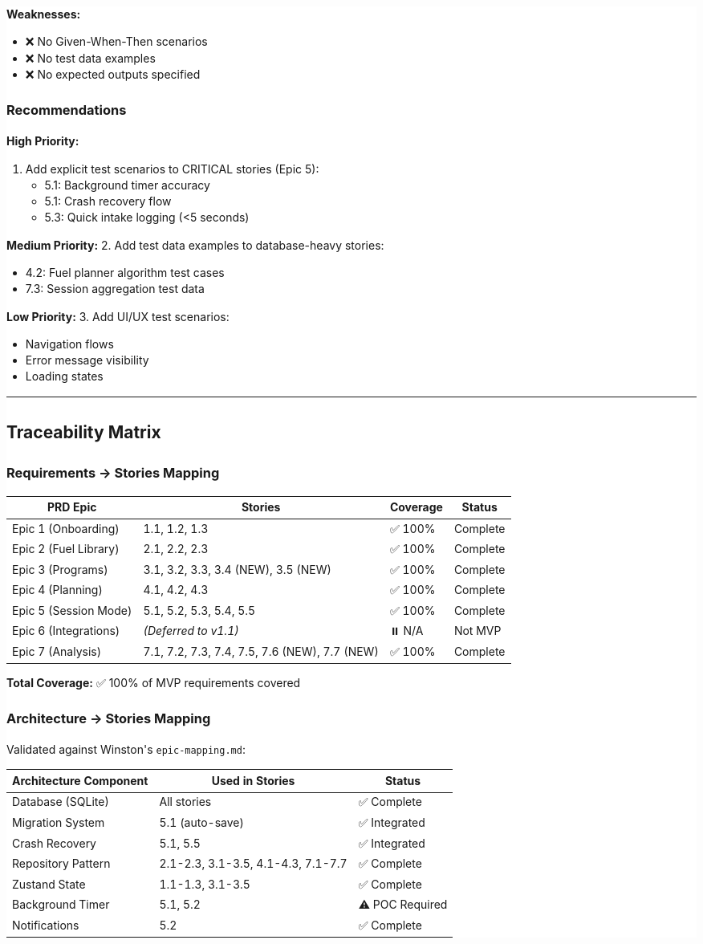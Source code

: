 **Weaknesses:**
- ❌ No Given-When-Then scenarios
- ❌ No test data examples
- ❌ No expected outputs specified

### Recommendations

**High Priority:**
1. Add explicit test scenarios to CRITICAL stories (Epic 5):
   - 5.1: Background timer accuracy
   - 5.1: Crash recovery flow
   - 5.3: Quick intake logging (<5 seconds)

**Medium Priority:**
2. Add test data examples to database-heavy stories:
   - 4.2: Fuel planner algorithm test cases
   - 7.3: Session aggregation test data

**Low Priority:**
3. Add UI/UX test scenarios:
   - Navigation flows
   - Error message visibility
   - Loading states

---

## Traceability Matrix

### Requirements → Stories Mapping

| PRD Epic | Stories | Coverage | Status |
|----------|---------|----------|--------|
| Epic 1 (Onboarding) | 1.1, 1.2, 1.3 | ✅ 100% | Complete |
| Epic 2 (Fuel Library) | 2.1, 2.2, 2.3 | ✅ 100% | Complete |
| Epic 3 (Programs) | 3.1, 3.2, 3.3, 3.4 (NEW), 3.5 (NEW) | ✅ 100% | Complete |
| Epic 4 (Planning) | 4.1, 4.2, 4.3 | ✅ 100% | Complete |
| Epic 5 (Session Mode) | 5.1, 5.2, 5.3, 5.4, 5.5 | ✅ 100% | Complete |
| Epic 6 (Integrations) | *(Deferred to v1.1)* | ⏸️ N/A | Not MVP |
| Epic 7 (Analysis) | 7.1, 7.2, 7.3, 7.4, 7.5, 7.6 (NEW), 7.7 (NEW) | ✅ 100% | Complete |

**Total Coverage:** ✅ 100% of MVP requirements covered

### Architecture → Stories Mapping

Validated against Winston's `epic-mapping.md`:

| Architecture Component | Used in Stories | Status |
|------------------------|-----------------|--------|
| Database (SQLite) | All stories | ✅ Complete |
| Migration System | 5.1 (auto-save) | ✅ Integrated |
| Crash Recovery | 5.1, 5.5 | ✅ Integrated |
| Repository Pattern | 2.1-2.3, 3.1-3.5, 4.1-4.3, 7.1-7.7 | ✅ Complete |
| Zustand State | 1.1-1.3, 3.1-3.5 | ✅ Complete |
| Background Timer | 5.1, 5.2 | ⚠️ POC Required |
| Notifications | 5.2 | ✅ Complete |